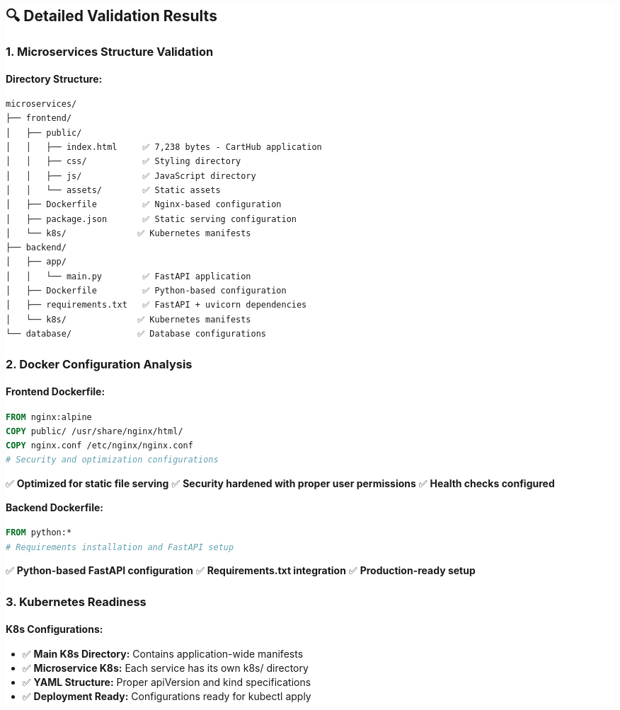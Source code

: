
## 🔍 **Detailed Validation Results**

### **1. Microservices Structure Validation**

**Directory Structure:**
```
microservices/
├── frontend/
│   ├── public/
│   │   ├── index.html     ✅ 7,238 bytes - CartHub application
│   │   ├── css/           ✅ Styling directory
│   │   ├── js/            ✅ JavaScript directory
│   │   └── assets/        ✅ Static assets
│   ├── Dockerfile         ✅ Nginx-based configuration
│   ├── package.json       ✅ Static serving configuration
│   └── k8s/              ✅ Kubernetes manifests
├── backend/
│   ├── app/
│   │   └── main.py        ✅ FastAPI application
│   ├── Dockerfile         ✅ Python-based configuration
│   ├── requirements.txt   ✅ FastAPI + uvicorn dependencies
│   └── k8s/              ✅ Kubernetes manifests
└── database/             ✅ Database configurations
```

### **2. Docker Configuration Analysis**

**Frontend Dockerfile:**
```dockerfile
FROM nginx:alpine
COPY public/ /usr/share/nginx/html/
COPY nginx.conf /etc/nginx/nginx.conf
# Security and optimization configurations
```
✅ **Optimized for static file serving**
✅ **Security hardened with proper user permissions**
✅ **Health checks configured**

**Backend Dockerfile:**
```dockerfile
FROM python:*
# Requirements installation and FastAPI setup
```
✅ **Python-based FastAPI configuration**
✅ **Requirements.txt integration**
✅ **Production-ready setup**

### **3. Kubernetes Readiness**

**K8s Configurations:**
- ✅ **Main K8s Directory:** Contains application-wide manifests
- ✅ **Microservice K8s:** Each service has its own k8s/ directory
- ✅ **YAML Structure:** Proper apiVersion and kind specifications
- ✅ **Deployment Ready:** Configurations ready for kubectl apply
